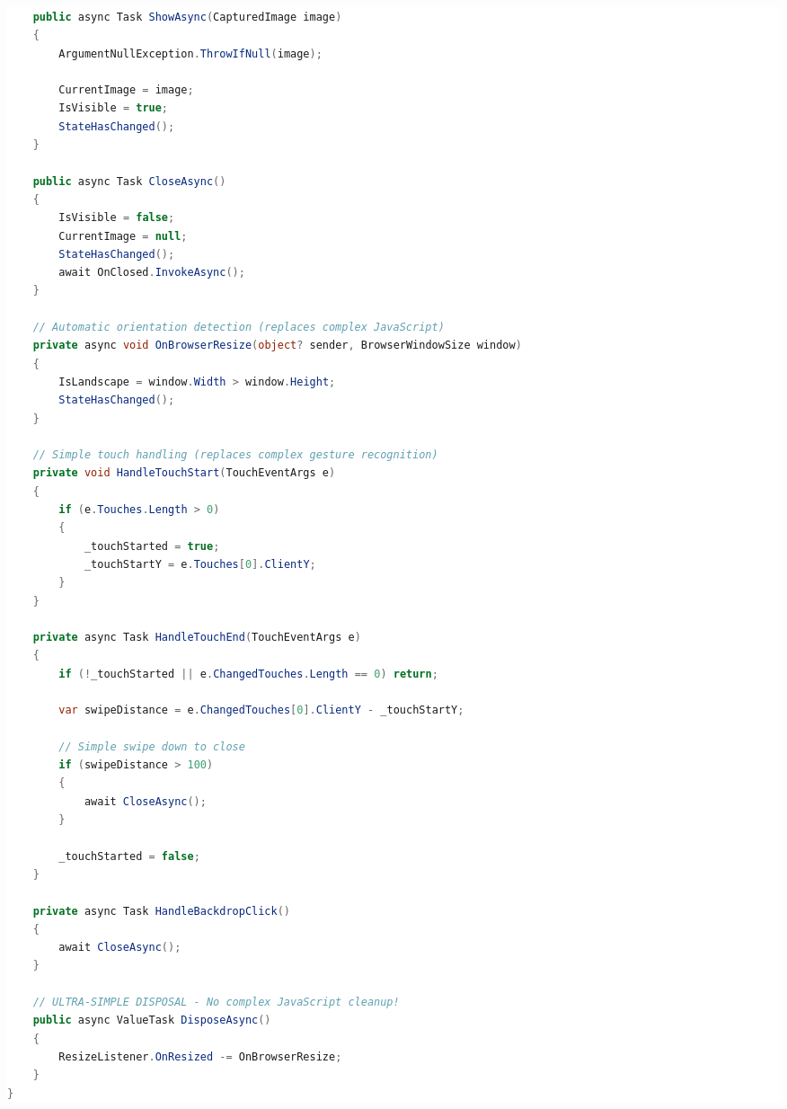 ```csharp
    public async Task ShowAsync(CapturedImage image) 
    { 
        ArgumentNullException.ThrowIfNull(image);
        
        CurrentImage = image; 
        IsVisible = true; 
        StateHasChanged(); 
    }
    
    public async Task CloseAsync() 
    { 
        IsVisible = false; 
        CurrentImage = null; 
        StateHasChanged(); 
        await OnClosed.InvokeAsync(); 
    }
    
    // Automatic orientation detection (replaces complex JavaScript)
    private async void OnBrowserResize(object? sender, BrowserWindowSize window)
    {
        IsLandscape = window.Width > window.Height;
        StateHasChanged();
    }
    
    // Simple touch handling (replaces complex gesture recognition)
    private void HandleTouchStart(TouchEventArgs e)
    {
        if (e.Touches.Length > 0)
        {
            _touchStarted = true;
            _touchStartY = e.Touches[0].ClientY;
        }
    }

    private async Task HandleTouchEnd(TouchEventArgs e)
    {
        if (!_touchStarted || e.ChangedTouches.Length == 0) return;
        
        var swipeDistance = e.ChangedTouches[0].ClientY - _touchStartY;
        
        // Simple swipe down to close
        if (swipeDistance > 100)
        {
            await CloseAsync();
        }
        
        _touchStarted = false;
    }

    private async Task HandleBackdropClick()
    {
        await CloseAsync();
    }

    // ULTRA-SIMPLE DISPOSAL - No complex JavaScript cleanup!
    public async ValueTask DisposeAsync()
    {
        ResizeListener.OnResized -= OnBrowserResize;
    }
}
```
